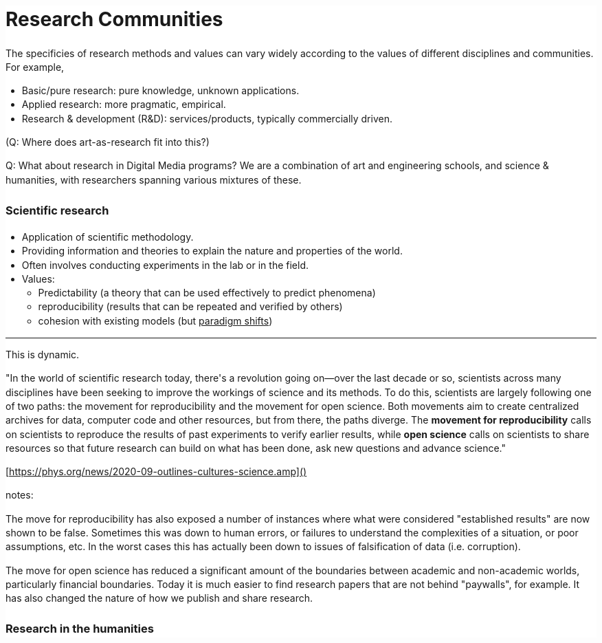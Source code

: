 
# Research Communities

The specificies of research methods and values can vary widely according to the values of different disciplines and communities. For example,

- Basic/pure research: pure knowledge, unknown applications.
- Applied research: more pragmatic, empirical.
- Research & development (R&D): services/products, typically commercially driven.

(Q: Where does art-as-research fit into this?) 

Q: What about research in Digital Media programs? We are a combination of art and engineering schools, and science & humanities, with researchers spanning various mixtures of these. 

### Scientific research

- Application of scientific methodology.
- Providing information and theories to explain the nature and properties of the world.
- Often involves conducting experiments in the lab or in the field.
- Values: 
	- Predictability (a theory that can be used effectively to predict phenomena)
	- reproducibility (results that can be repeated and verified by others)
	- cohesion with existing models (but [paradigm shifts](https://en.wikipedia.org/wiki/The_Structure_of_Scientific_Revolutions))

--- 

This is dynamic.

"In the world of scientific research today, there's a revolution going on—over the last decade or so, scientists across many disciplines have been seeking to improve the workings of science and its methods. To do this, scientists are largely following one of two paths: the movement for reproducibility and the movement for open science. Both movements aim to create centralized archives for data, computer code and other resources, but from there, the paths diverge. The **movement for reproducibility** calls on scientists to reproduce the results of past experiments to verify earlier results, while **open science** calls on scientists to share resources so that future research can build on what has been done, ask new questions and advance science."

[https://phys.org/news/2020-09-outlines-cultures-science.amp]()

notes:

The move for reproducibility has also exposed a number of instances where what were considered "established results" are now shown to be false. Sometimes this was down to human errors, or failures to understand the complexities of a situation, or poor assumptions, etc. In the worst cases this has actually been down to issues of falsification of data (i.e. corruption). 

The move for open science has reduced a significant amount of the boundaries between academic and non-academic worlds, particularly financial boundaries. Today it is much easier to find research papers that are not behind "paywalls", for example. It has also changed the nature of how we publish and share research.

### Research in the humanities
